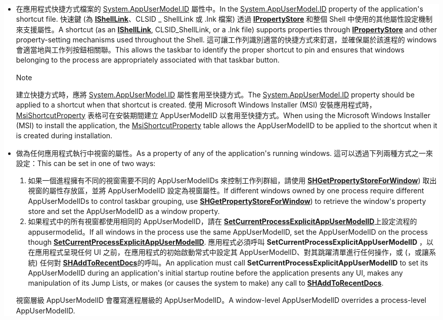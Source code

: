 -   <span data-ttu-id="62c20-156">在應用程式快捷方式檔案的 [System.AppUserModel.ID](../properties/props-system-appusermodel-id.md) 屬性中。</span><span class="sxs-lookup"><span data-stu-id="62c20-156">In the [System.AppUserModel.ID](../properties/props-system-appusermodel-id.md) property of the application's shortcut file.</span></span> <span data-ttu-id="62c20-157">快速鍵 (為 [**IShellLink**](/windows/desktop/api/Shobjidl_core/nn-shobjidl_core-ishelllinka)、CLSID \_ ShellLink 或 .lnk 檔案) 透過 [**IPropertyStore**](/windows/win32/api/propsys/nn-propsys-ipropertystore) 和整個 Shell 中使用的其他屬性設定機制來支援屬性。</span><span class="sxs-lookup"><span data-stu-id="62c20-157">A shortcut (as an [**IShellLink**](/windows/desktop/api/Shobjidl_core/nn-shobjidl_core-ishelllinka), CLSID\_ShellLink, or a .lnk file) supports properties through [**IPropertyStore**](/windows/win32/api/propsys/nn-propsys-ipropertystore) and other property-setting mechanisms used throughout the Shell.</span></span> <span data-ttu-id="62c20-158">這可讓工作列識別適當的快捷方式來釘選，並確保屬於該進程的 windows 會適當地與工作列按鈕相關聯。</span><span class="sxs-lookup"><span data-stu-id="62c20-158">This allows the taskbar to identify the proper shortcut to pin and ensures that windows belonging to the process are appropriately associated with that taskbar button.</span></span>
    > [!Note]  
    > <span data-ttu-id="62c20-159">建立快捷方式時，應將 [System.AppUserModel.ID](../properties/props-system-appusermodel-id.md) 屬性套用至快捷方式。</span><span class="sxs-lookup"><span data-stu-id="62c20-159">The [System.AppUserModel.ID](../properties/props-system-appusermodel-id.md) property should be applied to a shortcut when that shortcut is created.</span></span> <span data-ttu-id="62c20-160">使用 Microsoft Windows Installer (MSI) 安裝應用程式時， [MsiShortcutProperty](../msi/msishortcutproperty-table.md) 表格可在安裝期間建立 AppUserModelID 以套用至快捷方式。</span><span class="sxs-lookup"><span data-stu-id="62c20-160">When using the Microsoft Windows Installer (MSI) to install the application, the [MsiShortcutProperty](../msi/msishortcutproperty-table.md) table allows the AppUserModelID to be applied to the shortcut when it is created during installation.</span></span>

     

-   <span data-ttu-id="62c20-161">做為任何應用程式執行中視窗的屬性。</span><span class="sxs-lookup"><span data-stu-id="62c20-161">As a property of any of the application's running windows.</span></span> <span data-ttu-id="62c20-162">這可以透過下列兩種方式之一來設定：</span><span class="sxs-lookup"><span data-stu-id="62c20-162">This can be set in one of two ways:</span></span>

    1.  <span data-ttu-id="62c20-163">如果一個進程擁有不同的視窗需要不同的 AppUserModelIDs 來控制工作列群組，請使用 [**SHGetPropertyStoreForWindow**](/windows/win32/api/shellapi/nf-shellapi-shgetpropertystoreforwindow)) 取出視窗的屬性存放區，並將 AppUserModelID 設定為視窗屬性。</span><span class="sxs-lookup"><span data-stu-id="62c20-163">If different windows owned by one process require different AppUserModelIDs to control taskbar grouping, use [**SHGetPropertyStoreForWindow**](/windows/win32/api/shellapi/nf-shellapi-shgetpropertystoreforwindow)) to retrieve the window's property store and set the AppUserModelID as a window property.</span></span>
    2.  <span data-ttu-id="62c20-164">如果程式中的所有視窗都使用相同的 AppUserModelID，請在 [**SetCurrentProcessExplicitAppUserModelID**](/windows/desktop/api/shobjidl_core/nf-shobjidl_core-setcurrentprocessexplicitappusermodelid)上設定流程的 appusermodelid。</span><span class="sxs-lookup"><span data-stu-id="62c20-164">If all windows in the process use the same AppUserModelID, set the AppUserModelID on the process though [**SetCurrentProcessExplicitAppUserModelID**](/windows/desktop/api/shobjidl_core/nf-shobjidl_core-setcurrentprocessexplicitappusermodelid).</span></span> <span data-ttu-id="62c20-165">應用程式必須呼叫 **SetCurrentProcessExplicitAppUserModelID** ，以在應用程式呈現任何 UI 之前，在應用程式的初始啟動常式中設定其 AppUserModelID、對其跳躍清單進行任何操作，或 (，或讓系統) 任何對 [**SHAddToRecentDocs**](/windows/desktop/api/shlobj_core/nf-shlobj_core-shaddtorecentdocs)的呼叫。</span><span class="sxs-lookup"><span data-stu-id="62c20-165">An application must call **SetCurrentProcessExplicitAppUserModelID** to set its AppUserModelID during an application's initial startup routine before the application presents any UI, makes any manipulation of its Jump Lists, or makes (or causes the system to make) any call to [**SHAddToRecentDocs**](/windows/desktop/api/shlobj_core/nf-shlobj_core-shaddtorecentdocs).</span></span>

    <span data-ttu-id="62c20-166">視窗層級 AppUserModelID 會覆寫進程層級的 AppUserModelID。</span><span class="sxs-lookup"><span data-stu-id="62c20-166">A window-level AppUserModelID overrides a process-level AppUserModelID.</span></span>
